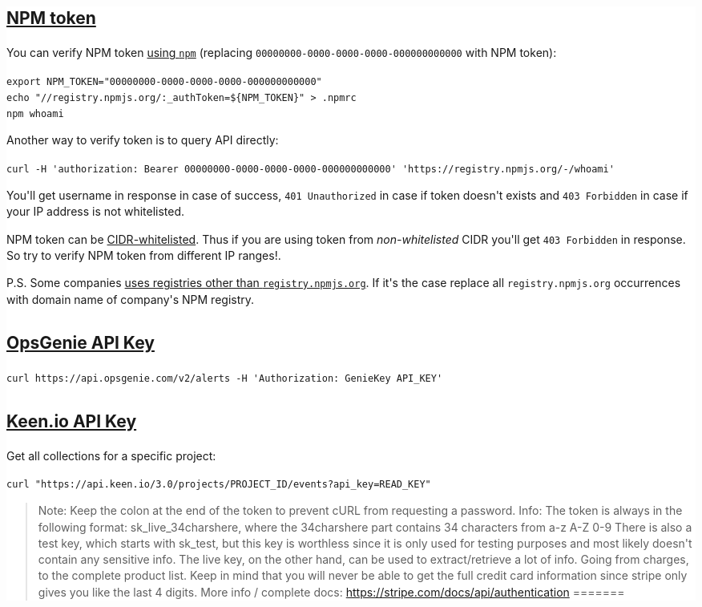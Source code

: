 ## [NPM token](https://docs.npmjs.com/about-authentication-tokens)

You can verify NPM token [using `npm`](https://medium.com/bugbountywriteup/one-token-to-leak-them-all-the-story-of-a-8000-npm-token-79b13af182a3) (replacing `00000000-0000-0000-0000-000000000000` with NPM token):

```
export NPM_TOKEN="00000000-0000-0000-0000-000000000000"
echo "//registry.npmjs.org/:_authToken=${NPM_TOKEN}" > .npmrc
npm whoami
```

Another way to verify token is to query API directly:

```
curl -H 'authorization: Bearer 00000000-0000-0000-0000-000000000000' 'https://registry.npmjs.org/-/whoami'
```

You'll get username in response in case of success, `401 Unauthorized` in case if token doesn't exists and `403 Forbidden` in case if your IP address is not whitelisted.

NPM token can be [CIDR-whitelisted](https://docs.npmjs.com/creating-and-viewing-authentication-tokens#creating-tokens-with-the-cli). Thus if you are using token from *non-whitelisted* CIDR you'll get `403 Forbidden` in response. So try to verify NPM token from different IP ranges!.

P.S. Some companies [uses registries other than `registry.npmjs.org`](https://medium.com/bugbountywriteup/one-token-to-leak-them-all-the-story-of-a-8000-npm-token-79b13af182a3). If it's the case replace all `registry.npmjs.org` occurrences with domain name of company's NPM registry.

## [OpsGenie API Key](https://docs.opsgenie.com/docs/api-overview)
```
curl https://api.opsgenie.com/v2/alerts -H 'Authorization: GenieKey API_KEY'
```

## [Keen.io API Key](https://keen.io/docs/api/)

Get all collections for a specific project:

```
curl "https://api.keen.io/3.0/projects/PROJECT_ID/events?api_key=READ_KEY"
```

>Note: Keep the colon at the end of the token to prevent cURL from requesting a password.
Info: The token is always in the following format: sk_live_34charshere, where the 34charshere part contains 34 characters from a-z A-Z 0-9
There is also a test key, which starts with sk_test, but this key is worthless since it is only used for testing purposes and most likely doesn't contain any sensitive info.
The live key, on the other hand, can be used to extract/retrieve a lot of info. Going from charges, to the complete product list.
Keep in mind that you will never be able to get the full credit card information since stripe only gives you like the last 4 digits.
More info / complete docs: https://stripe.com/docs/api/authentication
=======

